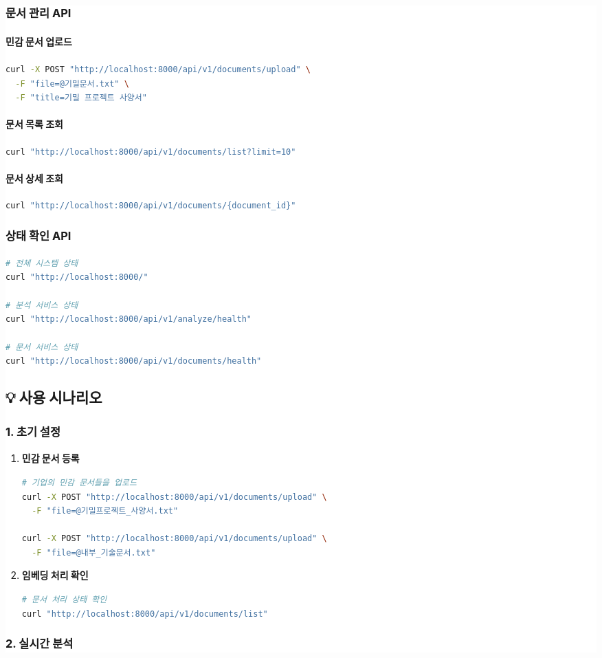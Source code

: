 ### 문서 관리 API

#### 민감 문서 업로드
```bash
curl -X POST "http://localhost:8000/api/v1/documents/upload" \
  -F "file=@기밀문서.txt" \
  -F "title=기밀 프로젝트 사양서"
```

#### 문서 목록 조회
```bash
curl "http://localhost:8000/api/v1/documents/list?limit=10"
```

#### 문서 상세 조회
```bash
curl "http://localhost:8000/api/v1/documents/{document_id}"
```

### 상태 확인 API

```bash
# 전체 시스템 상태
curl "http://localhost:8000/"

# 분석 서비스 상태
curl "http://localhost:8000/api/v1/analyze/health"

# 문서 서비스 상태  
curl "http://localhost:8000/api/v1/documents/health"
```

## 💡 사용 시나리오

### 1. 초기 설정

1. **민감 문서 등록**
   ```bash
   # 기업의 민감 문서들을 업로드
   curl -X POST "http://localhost:8000/api/v1/documents/upload" \
     -F "file=@기밀프로젝트_사양서.txt"
   
   curl -X POST "http://localhost:8000/api/v1/documents/upload" \
     -F "file=@내부_기술문서.txt"
   ```

2. **임베딩 처리 확인**
   ```bash
   # 문서 처리 상태 확인
   curl "http://localhost:8000/api/v1/documents/list"
   ```

### 2. 실시간 분석
